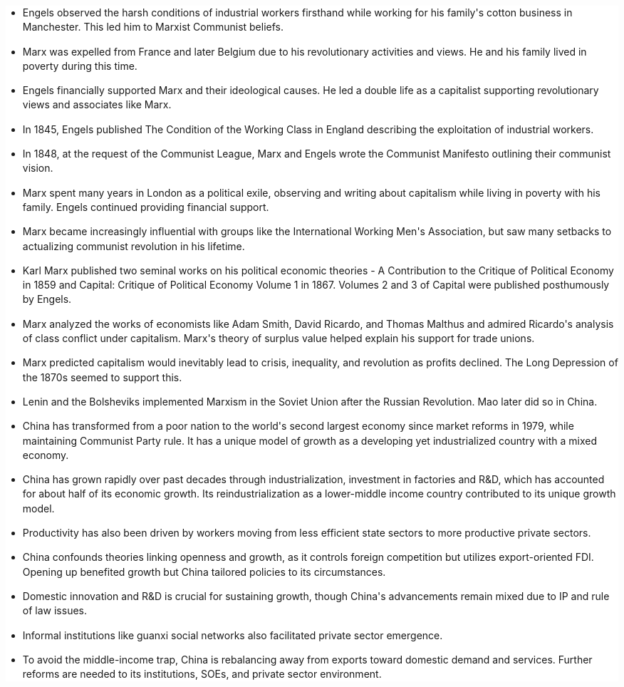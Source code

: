 - Engels observed the harsh conditions of industrial workers firsthand while working for his family's cotton business in Manchester. This led him to Marxist Communist beliefs.

- Marx was expelled from France and later Belgium due to his revolutionary activities and views. He and his family lived in poverty during this time. 

- Engels financially supported Marx and their ideological causes. He led a double life as a capitalist supporting revolutionary views and associates like Marx.

- In 1845, Engels published The Condition of the Working Class in England describing the exploitation of industrial workers. 

- In 1848, at the request of the Communist League, Marx and Engels wrote the Communist Manifesto outlining their communist vision. 

- Marx spent many years in London as a political exile, observing and writing about capitalism while living in poverty with his family. Engels continued providing financial support.

- Marx became increasingly influential with groups like the International Working Men's Association, but saw many setbacks to actualizing communist revolution in his lifetime.

 

- Karl Marx published two seminal works on his political economic theories - A Contribution to the Critique of Political Economy in 1859 and Capital: Critique of Political Economy Volume 1 in 1867. Volumes 2 and 3 of Capital were published posthumously by Engels. 

- Marx analyzed the works of economists like Adam Smith, David Ricardo, and Thomas Malthus and admired Ricardo's analysis of class conflict under capitalism. Marx's theory of surplus value helped explain his support for trade unions.

- Marx predicted capitalism would inevitably lead to crisis, inequality, and revolution as profits declined. The Long Depression of the 1870s seemed to support this.

- Lenin and the Bolsheviks implemented Marxism in the Soviet Union after the Russian Revolution. Mao later did so in China. 

- China has transformed from a poor nation to the world's second largest economy since market reforms in 1979, while maintaining Communist Party rule. It has a unique model of growth as a developing yet industrialized country with a mixed economy.

 

- China has grown rapidly over past decades through industrialization, investment in factories and R&D, which has accounted for about half of its economic growth. Its reindustrialization as a lower-middle income country contributed to its unique growth model. 

- Productivity has also been driven by workers moving from less efficient state sectors to more productive private sectors. 

- China confounds theories linking openness and growth, as it controls foreign competition but utilizes export-oriented FDI. Opening up benefited growth but China tailored policies to its circumstances.

- Domestic innovation and R&D is crucial for sustaining growth, though China's advancements remain mixed due to IP and rule of law issues. 

- Informal institutions like guanxi social networks also facilitated private sector emergence.

- To avoid the middle-income trap, China is rebalancing away from exports toward domestic demand and services. Further reforms are needed to its institutions, SOEs, and private sector environment.  
